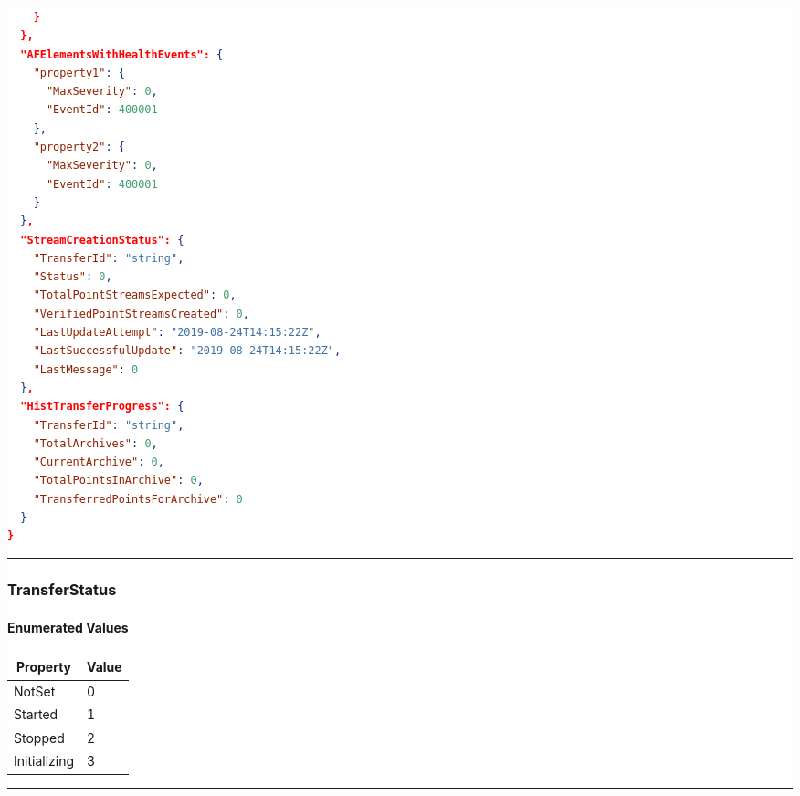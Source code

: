 ```json
    }
  },
  "AFElementsWithHealthEvents": {
    "property1": {
      "MaxSeverity": 0,
      "EventId": 400001
    },
    "property2": {
      "MaxSeverity": 0,
      "EventId": 400001
    }
  },
  "StreamCreationStatus": {
    "TransferId": "string",
    "Status": 0,
    "TotalPointStreamsExpected": 0,
    "VerifiedPointStreamsCreated": 0,
    "LastUpdateAttempt": "2019-08-24T14:15:22Z",
    "LastSuccessfulUpdate": "2019-08-24T14:15:22Z",
    "LastMessage": 0
  },
  "HistTransferProgress": {
    "TransferId": "string",
    "TotalArchives": 0,
    "CurrentArchive": 0,
    "TotalPointsInArchive": 0,
    "TransferredPointsForArchive": 0
  }
}

```

---

### TransferStatus

<a id="schematransferstatus"></a>
<a id="schema_TransferStatus"></a>
<a id="tocStransferstatus"></a>
<a id="tocstransferstatus"></a>

<h4>Enumerated Values</h4>

|Property|Value|
|---|---|
|NotSet|0|
|Started|1|
|Stopped|2|
|Initializing|3|

---